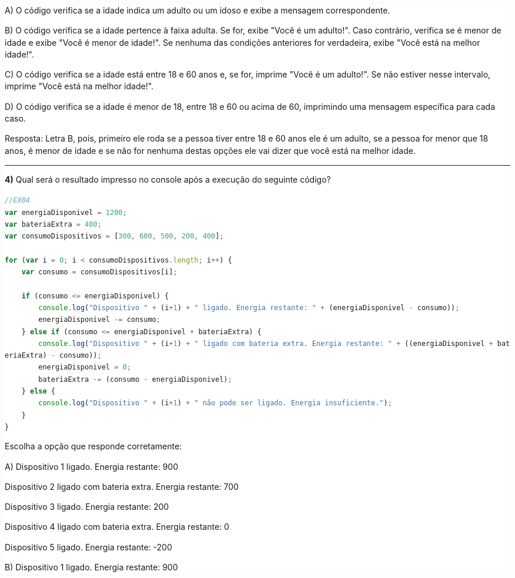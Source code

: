 A) O código verifica se a idade indica um adulto ou um idoso e exibe a mensagem correspondente.

B) O código verifica se a idade pertence à faixa adulta. Se for, exibe "Você é um adulto!". Caso contrário, verifica se é menor de idade e exibe "Você é menor de idade!". Se nenhuma das condições anteriores for verdadeira, exibe "Você está na melhor idade!".

C) O código verifica se a idade está entre 18 e 60 anos e, se for, imprime "Você é um adulto!". Se não estiver nesse intervalo, imprime "Você está na melhor idade!".

D) O código verifica se a idade é menor de 18, entre 18 e 60 ou acima de 60, imprimindo uma mensagem específica para cada caso.

Resposta: Letra B, pois, primeiro ele roda se a pessoa tiver entre 18 e 60 anos ele é um adulto, se a pessoa for menor que 18 anos, é menor de idade e se não for nenhuma destas opções ele vai dizer que você está na melhor idade. 
______

**4)** Qual será o resultado impresso no console após a execução do seguinte código?
```javascript
//EX04
var energiaDisponivel = 1200;
var bateriaExtra = 400;
var consumoDispositivos = [300, 600, 500, 200, 400];

for (var i = 0; i < consumoDispositivos.length; i++) {
    var consumo = consumoDispositivos[i];

    if (consumo <= energiaDisponivel) {
        console.log("Dispositivo " + (i+1) + " ligado. Energia restante: " + (energiaDisponivel - consumo));
        energiaDisponivel -= consumo;
    } else if (consumo <= energiaDisponivel + bateriaExtra) {
        console.log("Dispositivo " + (i+1) + " ligado com bateria extra. Energia restante: " + ((energiaDisponivel + bateriaExtra) - consumo));
        energiaDisponivel = 0;
        bateriaExtra -= (consumo - energiaDisponivel);
    } else {
        console.log("Dispositivo " + (i+1) + " não pode ser ligado. Energia insuficiente.");
    }
}
```

Escolha a opção que responde corretamente:

A)
Dispositivo 1 ligado. Energia restante: 900

Dispositivo 2 ligado com bateria extra. Energia restante: 700

Dispositivo 3 ligado. Energia restante: 200

Dispositivo 4 ligado com bateria extra. Energia restante: 0

Dispositivo 5 ligado. Energia restante: -200

B)
Dispositivo 1 ligado. Energia restante: 900
